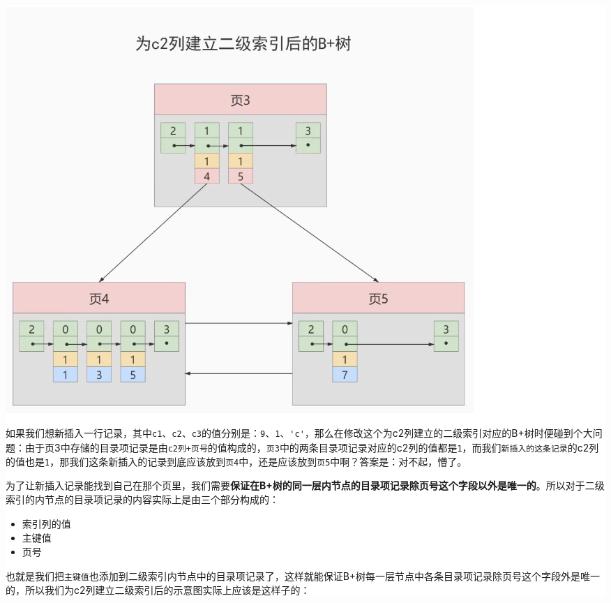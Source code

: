 ![image-20220212192002368](images/image-20220212192002368.png)

如果我们想新插入一行记录，其中`c1`、`c2`、`c3`的值分别是：`9`、`1`、`'c'`，那么在修改这个为c2列建立的二级索引对应的B+树时便碰到个大问题：由于页3中存储的目录项记录是由`c2列+页号`的值构成的，`页3`中的两条目录项记录对应的c2列的值都是`1`，而我们`新插入的这条记录`的c2列的值也是`1`，那我们这条新插入的记录到底应该放到`页4`中，还是应该放到`页5`中啊？答案是：对不起，懵了。

为了让新插入记录能找到自己在那个页里，我们需要**保证在B+树的同一层内节点的目录项记录除页号这个字段以外是唯一的**。所以对于二级索引的内节点的目录项记录的内容实际上是由三个部分构成的：

- 索引列的值
- 主键值
- 页号

也就是我们把`主键值`也添加到二级索引内节点中的目录项记录了，这样就能保证B+树每一层节点中各条目录项记录除页号这个字段外是唯一的，所以我们为c2列建立二级索引后的示意图实际上应该是这样子的：
